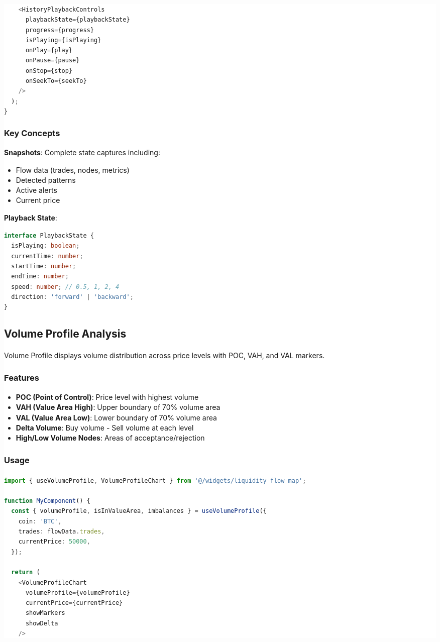 ```typescript
    <HistoryPlaybackControls
      playbackState={playbackState}
      progress={progress}
      isPlaying={isPlaying}
      onPlay={play}
      onPause={pause}
      onStop={stop}
      onSeekTo={seekTo}
    />
  );
}
```

### Key Concepts

**Snapshots**: Complete state captures including:
- Flow data (trades, nodes, metrics)
- Detected patterns
- Active alerts
- Current price

**Playback State**:
```typescript
interface PlaybackState {
  isPlaying: boolean;
  currentTime: number;
  startTime: number;
  endTime: number;
  speed: number; // 0.5, 1, 2, 4
  direction: 'forward' | 'backward';
}
```

## Volume Profile Analysis

Volume Profile displays volume distribution across price levels with POC, VAH, and VAL markers.

### Features

- **POC (Point of Control)**: Price level with highest volume
- **VAH (Value Area High)**: Upper boundary of 70% volume area
- **VAL (Value Area Low)**: Lower boundary of 70% volume area
- **Delta Volume**: Buy volume - Sell volume at each level
- **High/Low Volume Nodes**: Areas of acceptance/rejection

### Usage

```typescript
import { useVolumeProfile, VolumeProfileChart } from '@/widgets/liquidity-flow-map';

function MyComponent() {
  const { volumeProfile, isInValueArea, imbalances } = useVolumeProfile({
    coin: 'BTC',
    trades: flowData.trades,
    currentPrice: 50000,
  });

  return (
    <VolumeProfileChart
      volumeProfile={volumeProfile}
      currentPrice={currentPrice}
      showMarkers
      showDelta
    />
```